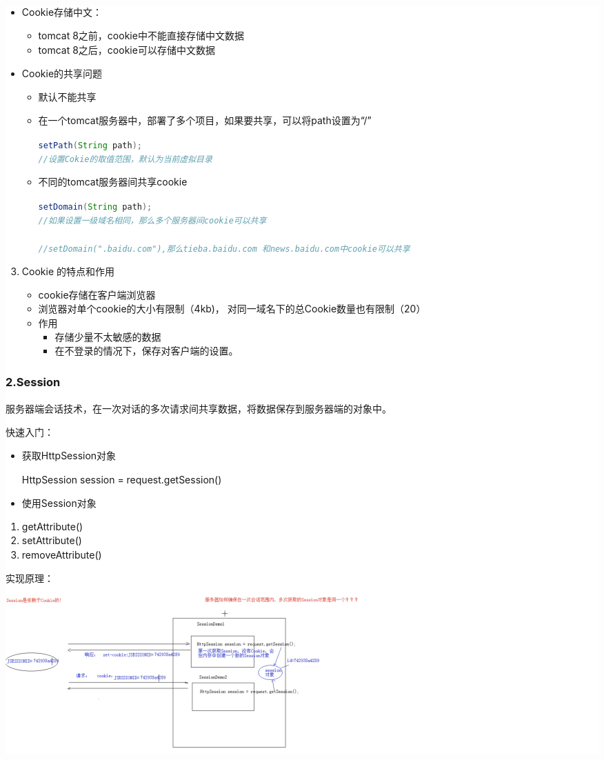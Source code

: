    * Cookie存储中文：

     * tomcat 8之前，cookie中不能直接存储中文数据
     * tomcat 8之后，cookie可以存储中文数据
   
   * Cookie的共享问题
   
     * 默认不能共享
   
     * 在一个tomcat服务器中，部署了多个项目，如果要共享，可以将path设置为“/”
   
       ```java
       setPath(String path);
       //设置Cokie的取值范围，默认为当前虚拟目录
       ```
   
     * 不同的tomcat服务器间共享cookie
   
       ```java
       setDomain(String path);
       //如果设置一级域名相同，那么多个服务器间cookie可以共享
       
       //setDomain(".baidu.com"),那么tieba.baidu.com 和news.baidu.com中cookie可以共享
       ```
   
3. Cookie 的特点和作用

   * cookie存储在客户端浏览器
   * 浏览器对单个cookie的大小有限制（4kb)， 对同一域名下的总Cookie数量也有限制（20）
   * 作用
     * 存储少量不太敏感的数据
     * 在不登录的情况下，保存对客户端的设置。

### 2.Session 

服务器端会话技术，在一次对话的多次请求间共享数据，将数据保存到服务器端的对象中。

快速入门：

* 获取HttpSession对象

  HttpSession session = request.getSession()

* 使用Session对象

1. getAttribute()
2. setAttribute()
3. removeAttribute()

实现原理：

<img src=".\img\Session原理.png" alt="Session原理" style="zoom: 50%;" />